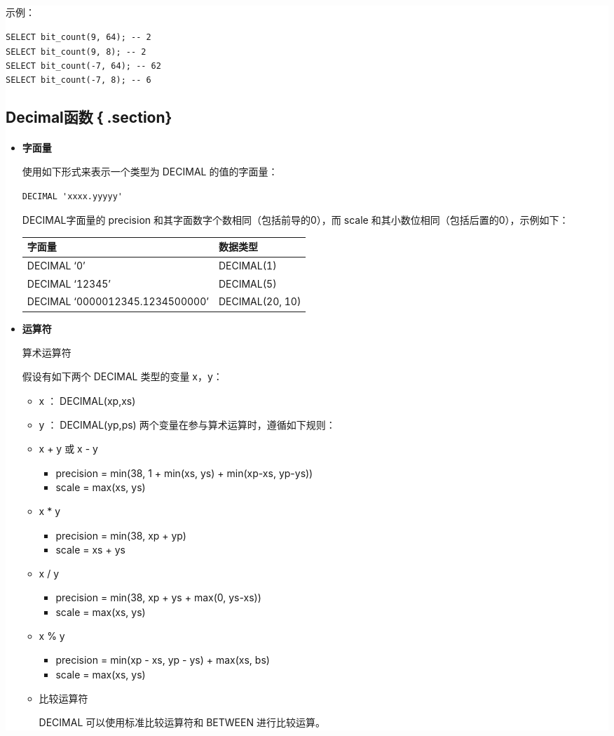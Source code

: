 示例：

```
SELECT bit_count(9, 64); -- 2
SELECT bit_count(9, 8); -- 2
SELECT bit_count(-7, 64); -- 62
SELECT bit_count(-7, 8); -- 6
```

## Decimal函数 { .section}

-   **字面量**

    使用如下形式来表示一个类型为 DECIMAL 的值的字面量：

    ```
    DECIMAL 'xxxx.yyyyy'
    ```

    DECIMAL字面量的 precision 和其字面数字个数相同（包括前导的0），而 scale 和其小数位相同（包括后置的0），示例如下：

    |字面量|数据类型|
    |:--|:---|
    |DECIMAL ‘0’|DECIMAL\(1\)|
    |DECIMAL ‘12345’|DECIMAL\(5\)|
    |DECIMAL ‘0000012345.1234500000’|DECIMAL\(20, 10\)|

-   **运算符**

    算术运算符

    假设有如下两个 DECIMAL 类型的变量 x，y：

    -   x ： DECIMAL\(xp,xs\)
    -   y ： DECIMAL\(yp,ps\)
    两个变量在参与算术运算时，遵循如下规则：

    -   x + y 或 x - y
        -   precision = min\(38, 1 + min\(xs, ys\) + min\(xp-xs, yp-ys\)\)
        -   scale = max\(xs, ys\)
    -   x \* y

        -   precision = min\(38, xp + yp\)
        -   scale = xs + ys
    -   x / y

        -   precision = min\(38, xp + ys + max\(0, ys-xs\)\)
        -   scale = max\(xs, ys\)
    -   x % y

        -   precision = min\(xp - xs, yp - ys\) + max\(xs, bs\)
        -   scale = max\(xs, ys\)
    -   比较运算符

        DECIMAL 可以使用标准比较运算符和 BETWEEN 进行比较运算。
